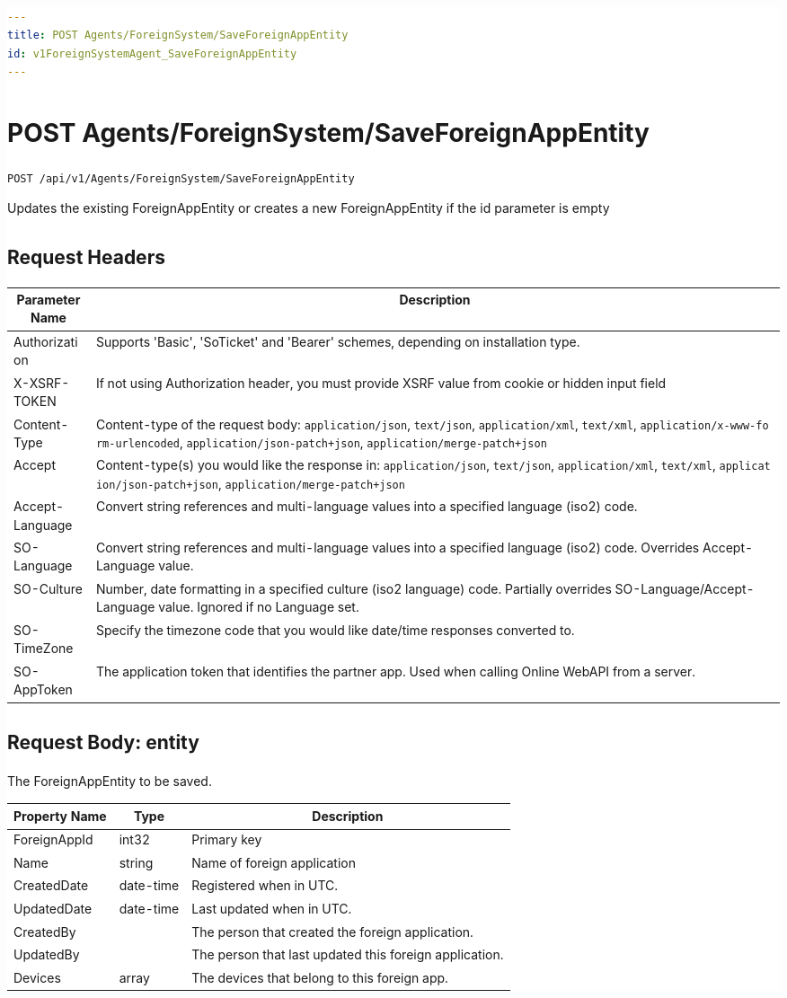 ```yaml
---
title: POST Agents/ForeignSystem/SaveForeignAppEntity
id: v1ForeignSystemAgent_SaveForeignAppEntity
---
```


# POST Agents/ForeignSystem/SaveForeignAppEntity

```http
POST /api/v1/Agents/ForeignSystem/SaveForeignAppEntity
```

Updates the existing ForeignAppEntity or creates a new ForeignAppEntity if the id parameter is empty








## Request Headers

| Parameter Name | Description |
|----------------|-------------|
| Authorization  | Supports 'Basic', 'SoTicket' and 'Bearer' schemes, depending on installation type. |
| X-XSRF-TOKEN   | If not using Authorization header, you must provide XSRF value from cookie or hidden input field |
| Content-Type | Content-type of the request body: `application/json`, `text/json`, `application/xml`, `text/xml`, `application/x-www-form-urlencoded`, `application/json-patch+json`, `application/merge-patch+json` |
| Accept         | Content-type(s) you would like the response in: `application/json`, `text/json`, `application/xml`, `text/xml`, `application/json-patch+json`, `application/merge-patch+json` |
| Accept-Language | Convert string references and multi-language values into a specified language (iso2) code. |
| SO-Language | Convert string references and multi-language values into a specified language (iso2) code. Overrides Accept-Language value. |
| SO-Culture | Number, date formatting in a specified culture (iso2 language) code. Partially overrides SO-Language/Accept-Language value. Ignored if no Language set. |
| SO-TimeZone | Specify the timezone code that you would like date/time responses converted to. |
| SO-AppToken | The application token that identifies the partner app. Used when calling Online WebAPI from a server. |

## Request Body: entity  

The ForeignAppEntity to be saved. 

| Property Name | Type |  Description |
|----------------|------|--------------|
| ForeignAppId | int32 | Primary key |
| Name | string | Name of foreign application |
| CreatedDate | date-time | Registered when  in UTC. |
| UpdatedDate | date-time | Last updated when  in UTC. |
| CreatedBy |  | The person that created the foreign application. |
| UpdatedBy |  | The person that last updated this foreign application. |
| Devices | array | The devices that belong to this foreign app. |
